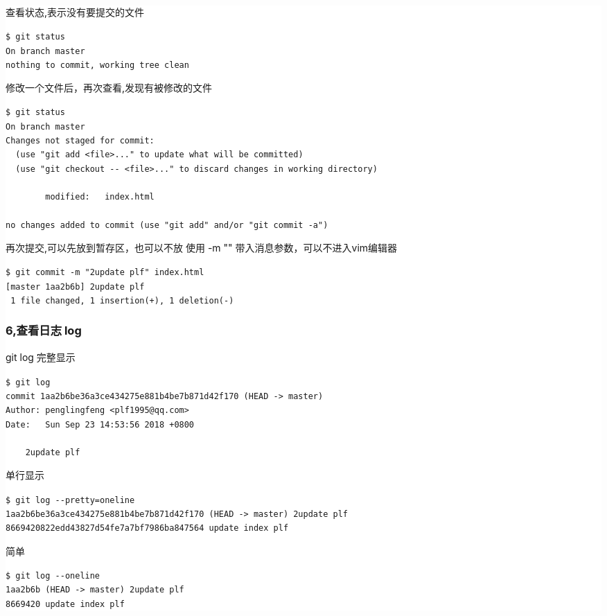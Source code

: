 查看状态,表示没有要提交的文件

```
$ git status
On branch master
nothing to commit, working tree clean
```

修改一个文件后，再次查看,发现有被修改的文件

```
$ git status
On branch master
Changes not staged for commit:
  (use "git add <file>..." to update what will be committed)
  (use "git checkout -- <file>..." to discard changes in working directory)

        modified:   index.html

no changes added to commit (use "git add" and/or "git commit -a")
```

再次提交,可以先放到暂存区，也可以不放  使用  -m ""  带入消息参数，可以不进入vim编辑器

```
$ git commit -m "2update plf" index.html
[master 1aa2b6b] 2update plf
 1 file changed, 1 insertion(+), 1 deletion(-)
```

### 6,查看日志  log

git log 完整显示

```
$ git log
commit 1aa2b6be36a3ce434275e881b4be7b871d42f170 (HEAD -> master)
Author: penglingfeng <plf1995@qq.com>
Date:   Sun Sep 23 14:53:56 2018 +0800

    2update plf
```

单行显示

```
$ git log --pretty=oneline
1aa2b6be36a3ce434275e881b4be7b871d42f170 (HEAD -> master) 2update plf
8669420822edd43827d54fe7a7bf7986ba847564 update index plf
```

简单

```
$ git log --oneline
1aa2b6b (HEAD -> master) 2update plf
8669420 update index plf
```
